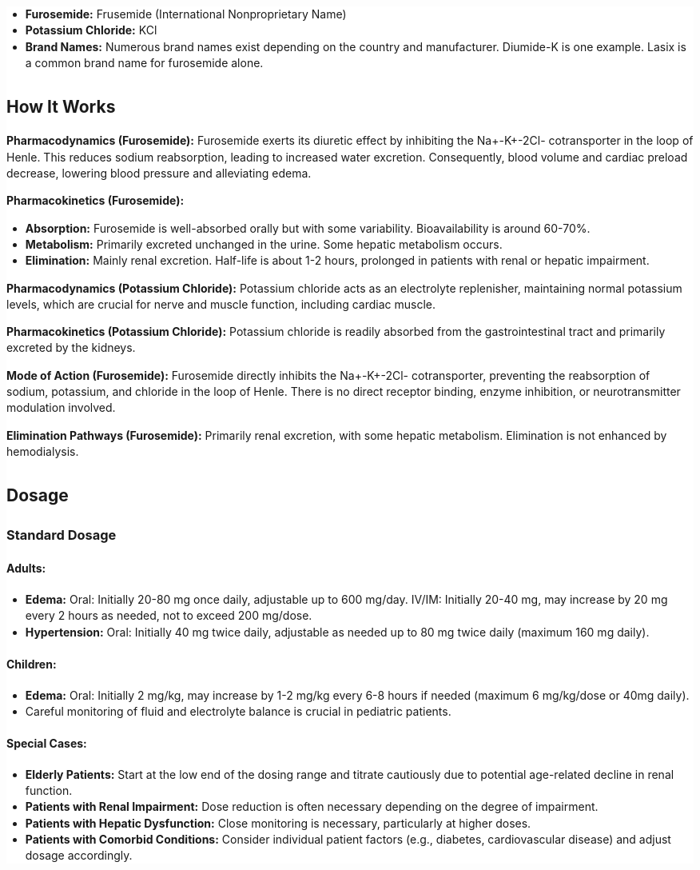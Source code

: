* **Furosemide:** Frusemide (International Nonproprietary Name)
* **Potassium Chloride:** KCl
* **Brand Names:**  Numerous brand names exist depending on the country and manufacturer. Diumide-K is one example.  Lasix is a common brand name for furosemide alone.


## **How It Works**

**Pharmacodynamics (Furosemide):**  Furosemide exerts its diuretic effect by inhibiting the Na+-K+-2Cl- cotransporter in the loop of Henle. This reduces sodium reabsorption, leading to increased water excretion. Consequently, blood volume and cardiac preload decrease, lowering blood pressure and alleviating edema.

**Pharmacokinetics (Furosemide):**
* **Absorption:**  Furosemide is well-absorbed orally but with some variability. Bioavailability is around 60-70%.
* **Metabolism:**  Primarily excreted unchanged in the urine. Some hepatic metabolism occurs.
* **Elimination:**  Mainly renal excretion. Half-life is about 1-2 hours, prolonged in patients with renal or hepatic impairment.

**Pharmacodynamics (Potassium Chloride):** Potassium chloride acts as an electrolyte replenisher, maintaining normal potassium levels, which are crucial for nerve and muscle function, including cardiac muscle.

**Pharmacokinetics (Potassium Chloride):**  Potassium chloride is readily absorbed from the gastrointestinal tract and primarily excreted by the kidneys.  

**Mode of Action (Furosemide):** Furosemide directly inhibits the Na+-K+-2Cl- cotransporter, preventing the reabsorption of sodium, potassium, and chloride in the loop of Henle. There is no direct receptor binding, enzyme inhibition, or neurotransmitter modulation involved.

**Elimination Pathways (Furosemide):** Primarily renal excretion, with some hepatic metabolism. Elimination is not enhanced by hemodialysis.

## **Dosage**


### **Standard Dosage**

#### **Adults:**
* **Edema:** Oral: Initially 20-80 mg once daily, adjustable up to 600 mg/day. IV/IM: Initially 20-40 mg, may increase by 20 mg every 2 hours as needed, not to exceed 200 mg/dose. 
* **Hypertension:** Oral: Initially 40 mg twice daily, adjustable as needed up to 80 mg twice daily (maximum 160 mg daily).

#### **Children:**
* **Edema:** Oral: Initially 2 mg/kg, may increase by 1-2 mg/kg every 6-8 hours if needed (maximum 6 mg/kg/dose or 40mg daily).
* Careful monitoring of fluid and electrolyte balance is crucial in pediatric patients.


#### **Special Cases:**
* **Elderly Patients:** Start at the low end of the dosing range and titrate cautiously due to potential age-related decline in renal function.
* **Patients with Renal Impairment:** Dose reduction is often necessary depending on the degree of impairment.
* **Patients with Hepatic Dysfunction:** Close monitoring is necessary, particularly at higher doses.
* **Patients with Comorbid Conditions:** Consider individual patient factors (e.g., diabetes, cardiovascular disease) and adjust dosage accordingly.
